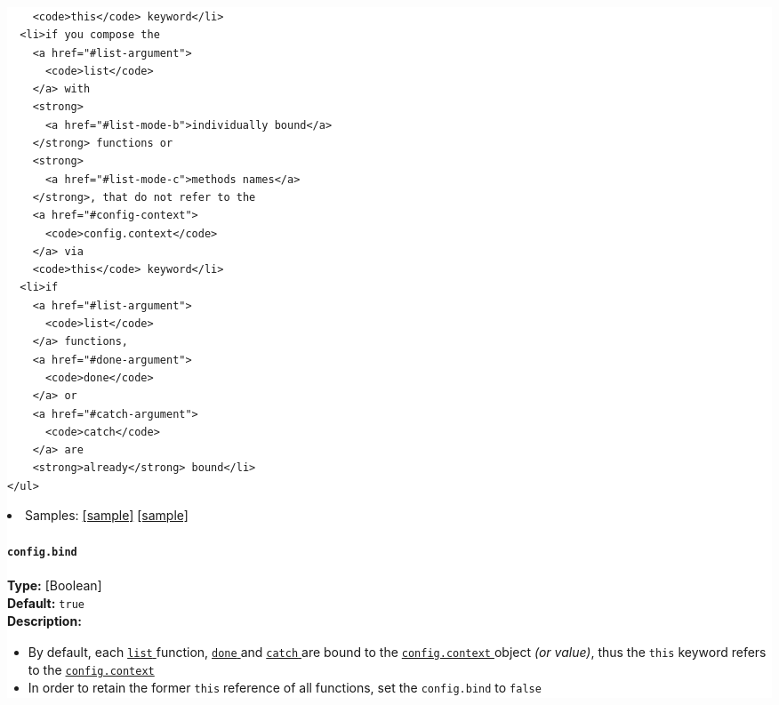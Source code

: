         <code>this</code> keyword</li>
      <li>if you compose the
        <a href="#list-argument">
          <code>list</code>
        </a> with
        <strong>
          <a href="#list-mode-b">individually bound</a>
        </strong> functions or
        <strong>
          <a href="#list-mode-c">methods names</a>
        </strong>, that do not refer to the
        <a href="#config-context">
          <code>config.context</code>
        </a> via
        <code>this</code> keyword</li>
      <li>if
        <a href="#list-argument">
          <code>list</code>
        </a> functions,
        <a href="#done-argument">
          <code>done</code>
        </a> or
        <a href="#catch-argument">
          <code>catch</code>
        </a> are
        <strong>already</strong> bound</li>
    </ul>
  </li>
  <li>Samples: <a href="#sample-all">[sample]</a> <a href="#sample-each-inner">[sample]</a></li>
</ul>
<h4 id="config-bind">
  <code>config.bind</code>
</h4>
<strong>Type:</strong> [Boolean]
<br/>
<strong>Default:</strong>
<code>true</code>
<br/>
<strong>Description:</strong>
<ul>
  <li>By default, each
    <a href="#list-argument">
      <code>list</code>
    </a> function,
    <a href="#done-argument">
      <code>done</code>
    </a> and
    <a href="#catch-argument">
      <code>catch</code>
    </a> are bound to the
    <a href="#config-context">
      <code>config.context</code>
    </a> object
    <em>(or value)</em>, thus the
    <code>this</code> keyword refers to the
    <a href="#config-context">
      <code>config.context</code>
    </a>
  </li>
  <li>In order to retain the former
    <code>this</code> reference of all functions, set the
    <code>config.bind</code> to
    <code>false</code>
  </li>